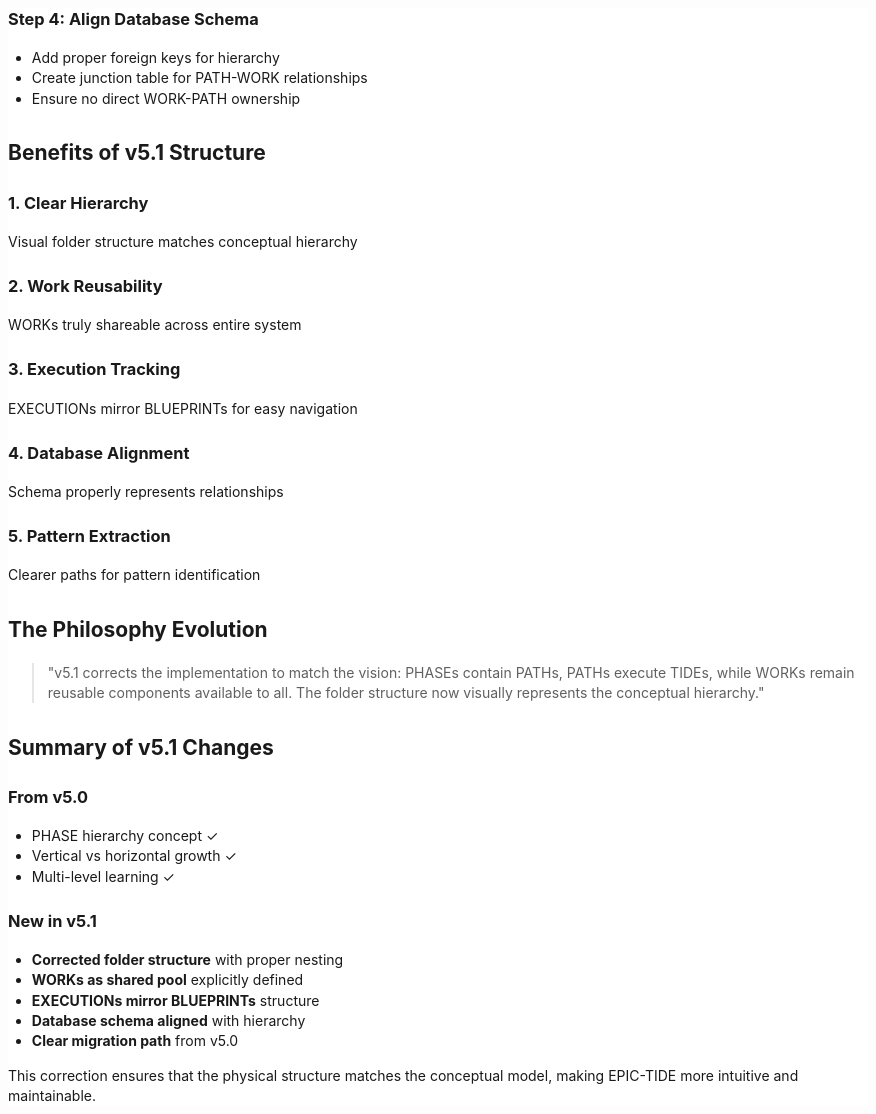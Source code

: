 ### Step 4: Align Database Schema
- Add proper foreign keys for hierarchy
- Create junction table for PATH-WORK relationships
- Ensure no direct WORK-PATH ownership

## Benefits of v5.1 Structure

### 1. **Clear Hierarchy**
Visual folder structure matches conceptual hierarchy

### 2. **Work Reusability**
WORKs truly shareable across entire system

### 3. **Execution Tracking**
EXECUTIONs mirror BLUEPRINTs for easy navigation

### 4. **Database Alignment**
Schema properly represents relationships

### 5. **Pattern Extraction**
Clearer paths for pattern identification

## The Philosophy Evolution

> "v5.1 corrects the implementation to match the vision: PHASEs contain PATHs, PATHs execute TIDEs, while WORKs remain reusable components available to all. The folder structure now visually represents the conceptual hierarchy."

## Summary of v5.1 Changes

### From v5.0
- PHASE hierarchy concept ✓
- Vertical vs horizontal growth ✓
- Multi-level learning ✓

### New in v5.1
- **Corrected folder structure** with proper nesting
- **WORKs as shared pool** explicitly defined
- **EXECUTIONs mirror BLUEPRINTs** structure
- **Database schema aligned** with hierarchy
- **Clear migration path** from v5.0

This correction ensures that the physical structure matches the conceptual model, making EPIC-TIDE more intuitive and maintainable.